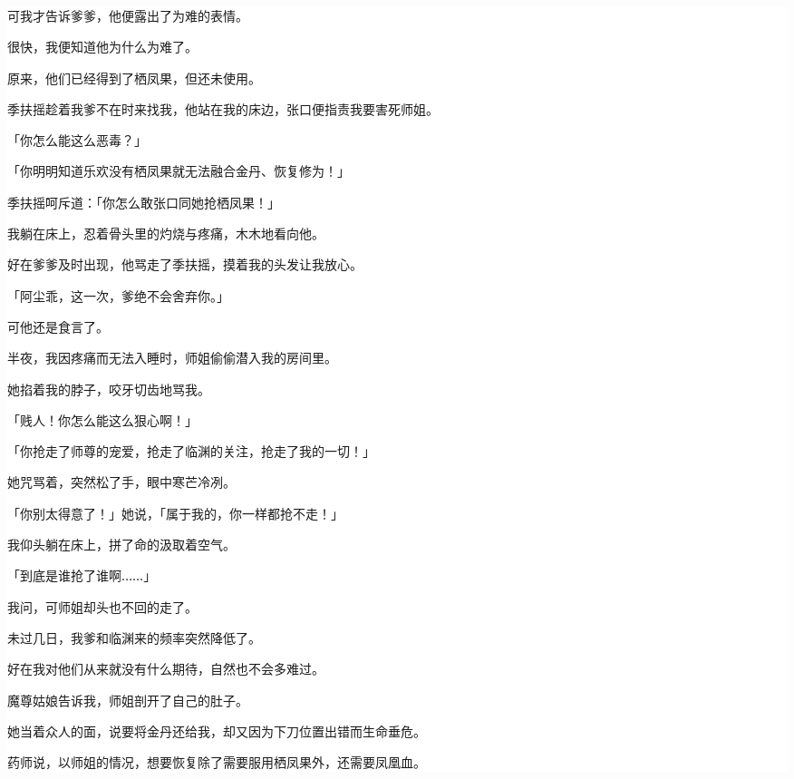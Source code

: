 可我才告诉爹爹，他便露出了为难的表情。


很快，我便知道他为什么为难了。


原来，他们已经得到了栖凤果，但还未使用。


季扶摇趁着我爹不在时来找我，他站在我的床边，张口便指责我要害死师姐。


「你怎么能这么恶毒？」


「你明明知道乐欢没有栖凤果就无法融合金丹、恢复修为！」


季扶摇呵斥道：「你怎么敢张口同她抢栖凤果！」


我躺在床上，忍着骨头里的灼烧与疼痛，木木地看向他。


好在爹爹及时出现，他骂走了季扶摇，摸着我的头发让我放心。


「阿尘乖，这一次，爹绝不会舍弃你。」


可他还是食言了。


半夜，我因疼痛而无法入睡时，师姐偷偷潜入我的房间里。


她掐着我的脖子，咬牙切齿地骂我。


「贱人！你怎么能这么狠心啊！」


「你抢走了师尊的宠爱，抢走了临渊的关注，抢走了我的一切！」


她咒骂着，突然松了手，眼中寒芒冷冽。


「你别太得意了！」她说，「属于我的，你一样都抢不走！」


我仰头躺在床上，拼了命的汲取着空气。


「到底是谁抢了谁啊……」


我问，可师姐却头也不回的走了。


未过几日，我爹和临渊来的频率突然降低了。


好在我对他们从来就没有什么期待，自然也不会多难过。


魔尊姑娘告诉我，师姐剖开了自己的肚子。


她当着众人的面，说要将金丹还给我，却又因为下刀位置出错而生命垂危。


药师说，以师姐的情况，想要恢复除了需要服用栖凤果外，还需要凤凰血。
